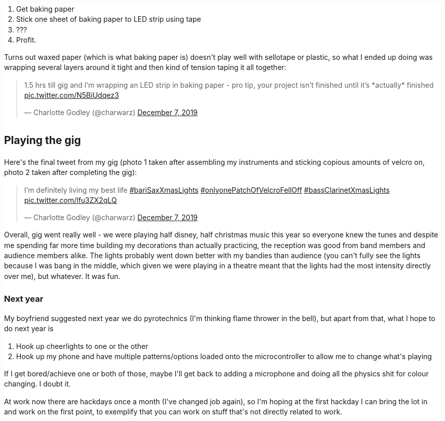 1. Get baking paper
1. Stick one sheet of baking paper to LED strip using tape
1. ???
1. Profit.

Turns out waxed paper (which is what baking paper is) doesn't play well with sellotape or plastic, so what I ended up doing was wrapping several layers around it tight and then kind of tension taping it all together:

<blockquote class="twitter-tweet"><p lang="en" dir="ltr">1.5 hrs till gig and I’m wrapping an LED strip in baking paper - pro tip, your project isn’t finished until it’s *actually* finished <a href="https://t.co/N5BiUdqez3">pic.twitter.com/N5BiUdqez3</a></p>&mdash; Charlotte Godley (@charwarz) <a href="https://twitter.com/charwarz/status/1203345159779475456?ref_src=twsrc%5Etfw">December 7, 2019</a></blockquote> <script async src="https://platform.twitter.com/widgets.js" charset="utf-8"></script>

## Playing the gig
Here's the final tweet from my gig (photo 1 taken after assembling my instruments and sticking copious amounts of velcro on, photo 2 taken after completing the gig):
<blockquote class="twitter-tweet"><p lang="en" dir="ltr">I’m definitely living my best life <a href="https://twitter.com/hashtag/bariSaxXmasLights?src=hash&amp;ref_src=twsrc%5Etfw">#bariSaxXmasLights</a> <a href="https://twitter.com/hashtag/onlyonePatchOfVelcroFellOff?src=hash&amp;ref_src=twsrc%5Etfw">#onlyonePatchOfVelcroFellOff</a> <a href="https://twitter.com/hashtag/bassClarinetXmasLights?src=hash&amp;ref_src=twsrc%5Etfw">#bassClarinetXmasLights</a> <a href="https://t.co/lfu3ZX2qLQ">pic.twitter.com/lfu3ZX2qLQ</a></p>&mdash; Charlotte Godley (@charwarz) <a href="https://twitter.com/charwarz/status/1203439685542010880?ref_src=twsrc%5Etfw">December 7, 2019</a></blockquote> <script async src="https://platform.twitter.com/widgets.js" charset="utf-8"></script>

Overall, gig went really well - we were playing half disney, half christmas music this year so everyone knew the tunes and despite me spending far more time building my decorations than actually practicing, the reception was good from band members and audience members alike. The lights probably went down better with my bandies than audience (you can't fully see the lights because I was bang in the middle, which given we were playing in a theatre meant that the lights had the most intensity directly over me), but whatever. It was fun.

### Next year
My boyfriend suggested next year we do pyrotechnics (I'm thinking flame thrower in the bell), but apart from that, what I hope to do next year is

1. Hook up cheerlights to one or the other
1. Hook up my phone and have multiple patterns/options loaded onto the microcontroller to allow me to change what's playing

If I get bored/achieve one or both of those, maybe I'll get back to adding a microphone and doing all the physics shit for colour changing. I doubt it. 

At work now there are hackdays once a month (I've changed job again), so I'm hoping at the first hackday I can bring the lot in and work on the first point, to exemplify that you can work on stuff that's not directly related to work. 
